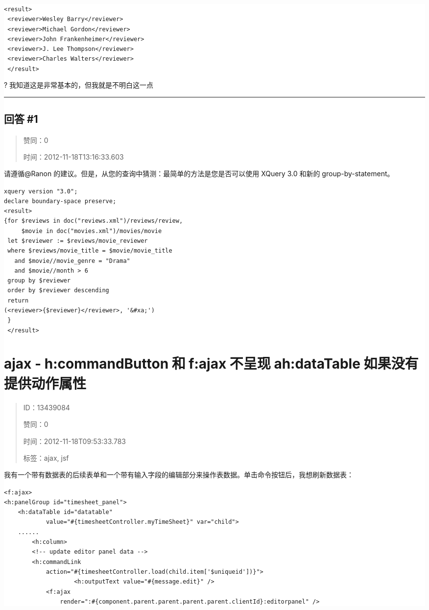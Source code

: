 ```
<result>
 <reviewer>Wesley Barry</reviewer>
 <reviewer>Michael Gordon</reviewer>
 <reviewer>John Frankenheimer</reviewer>
 <reviewer>J. Lee Thompson</reviewer>
 <reviewer>Charles Walters</reviewer>
 </result> 
```

? 我知道这是非常基本的，但我就是不明白这一点

* * *

## 回答 #1

> 赞同：0
> 
> 时间：2012-11-18T13:16:33.603

请遵循@Ranon 的建议。但是，从您的查询中猜测：最简单的方法是您是否可以使用 XQuery 3.0 和新的 group-by-statement。

```
xquery version "3.0";
declare boundary-space preserve;
<result>
{for $reviews in doc("reviews.xml")/reviews/review,
     $movie in doc("movies.xml")/movies/movie
 let $reviewer := $reviews/movie_reviewer
 where $reviews/movie_title = $movie/movie_title
   and $movie//movie_genre = "Drama"
   and $movie//month > 6
 group by $reviewer
 order by $reviewer descending
 return
(<reviewer>{$reviewer}</reviewer>, '&#xa;')
 }
 </result> 
```

# ajax - h:commandButton 和 f:ajax 不呈现 ah:dataTable 如果没有提供动作属性

> ID：13439084
> 
> 赞同：0
> 
> 时间：2012-11-18T09:53:33.783
> 
> 标签：ajax, jsf

我有一个带有数据表的后续表单和一个带有输入字段的编辑部分来操作表数据。单击命令按钮后，我想刷新数据表：

```
<f:ajax>
<h:panelGroup id="timesheet_panel">
    <h:dataTable id="datatable"
            value="#{timesheetController.myTimeSheet}" var="child">
    ......
        <h:column>
        <!-- update editor panel data -->
        <h:commandLink
            action="#{timesheetController.load(child.item['$uniqueid'])}">
                    <h:outputText value="#{message.edit}" />
            <f:ajax
                render=":#{component.parent.parent.parent.parent.clientId}:editorpanel" />
```